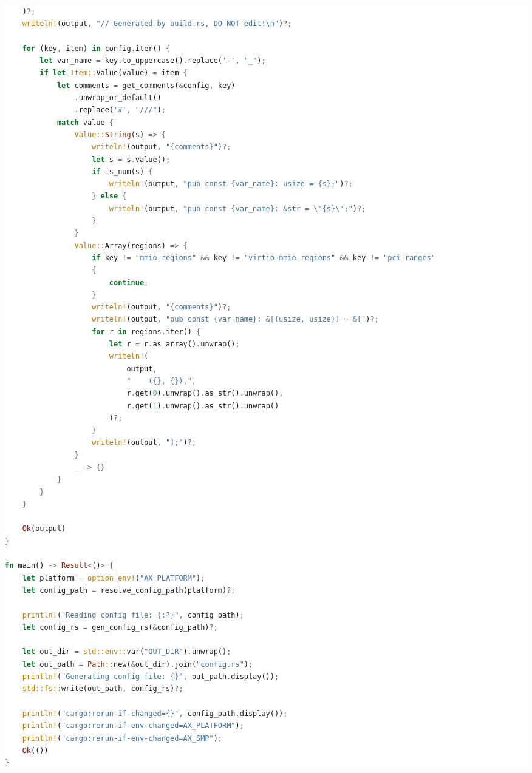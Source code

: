 ```rust
    )?;
    writeln!(output, "// Generated by build.rs, DO NOT edit!\n")?;

    for (key, item) in config.iter() {
        let var_name = key.to_uppercase().replace('-', "_");
        if let Item::Value(value) = item {
            let comments = get_comments(&config, key)
                .unwrap_or_default()
                .replace('#', "///");
            match value {
                Value::String(s) => {
                    writeln!(output, "{comments}")?;
                    let s = s.value();
                    if is_num(s) {
                        writeln!(output, "pub const {var_name}: usize = {s};")?;
                    } else {
                        writeln!(output, "pub const {var_name}: &str = \"{s}\";")?;
                    }
                }
                Value::Array(regions) => {
                    if key != "mmio-regions" && key != "virtio-mmio-regions" && key != "pci-ranges"
                    {
                        continue;
                    }
                    writeln!(output, "{comments}")?;
                    writeln!(output, "pub const {var_name}: &[(usize, usize)] = &[")?;
                    for r in regions.iter() {
                        let r = r.as_array().unwrap();
                        writeln!(
                            output,
                            "    ({}, {}),",
                            r.get(0).unwrap().as_str().unwrap(),
                            r.get(1).unwrap().as_str().unwrap()
                        )?;
                    }
                    writeln!(output, "];")?;
                }
                _ => {}
            }
        }
    }

    Ok(output)
}

fn main() -> Result<()> {
    let platform = option_env!("AX_PLATFORM");
    let config_path = resolve_config_path(platform)?;

    println!("Reading config file: {:?}", config_path);
    let config_rs = gen_config_rs(&config_path)?;

    let out_dir = std::env::var("OUT_DIR").unwrap();
    let out_path = Path::new(&out_dir).join("config.rs");
    println!("Generating config file: {}", out_path.display());
    std::fs::write(out_path, config_rs)?;

    println!("cargo:rerun-if-changed={}", config_path.display());
    println!("cargo:rerun-if-env-changed=AX_PLATFORM");
    println!("cargo:rerun-if-env-changed=AX_SMP");
    Ok(())
}

```